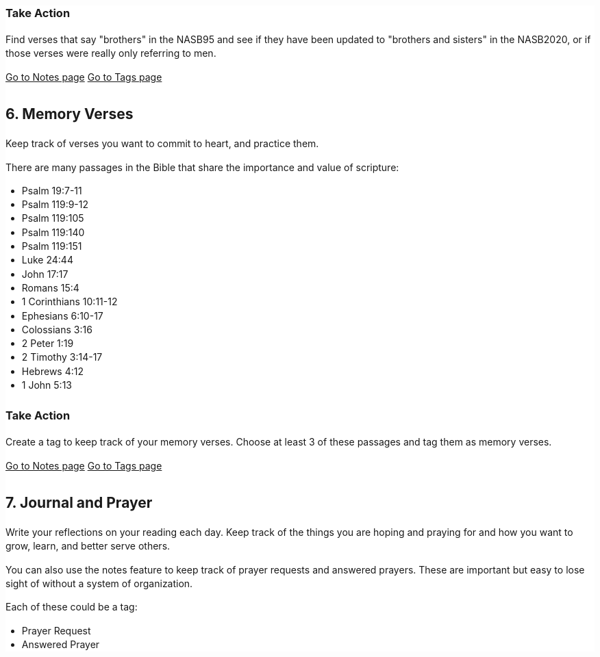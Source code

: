### Take Action

Find verses that say "brothers" in the NASB95 and see if they have been updated to "brothers and sisters" in the NASB2020, or if those verses were really only referring to men.

<div class="buttons">
  <a class="button is-light" href="/notes">Go to Notes page</a>
  <a class="button is-light" href="/tags">Go to Tags page</a>
</div>

## 6. Memory Verses

Keep track of verses you want to commit to heart, and practice them.

There are many passages in the Bible that share the importance and value of scripture:

* Psalm 19:7-11
* Psalm 119:9-12
* Psalm 119:105
* Psalm 119:140
* Psalm 119:151
* Luke 24:44
* John 17:17
* Romans 15:4
* 1 Corinthians 10:11-12
* Ephesians 6:10-17
* Colossians 3:16
* 2 Peter 1:19
* 2 Timothy 3:14-17
* Hebrews 4:12
* 1 John 5:13

### Take Action

Create a tag to keep track of your memory verses. Choose at least 3 of these passages and tag them as memory verses.

<div class="buttons">
  <a class="button is-light" href="/notes">Go to Notes page</a>
  <a class="button is-light" href="/tags">Go to Tags page</a>
</div>

## 7. Journal and Prayer

Write your reflections on your reading each day. Keep track of the things you are hoping and praying for and how you want to grow, learn, and better serve others.

You can also use the notes feature to keep track of prayer requests and answered prayers. These are important but easy to lose sight of without a system of organization.

Each of these could be a tag:
* Prayer Request
* Answered Prayer

